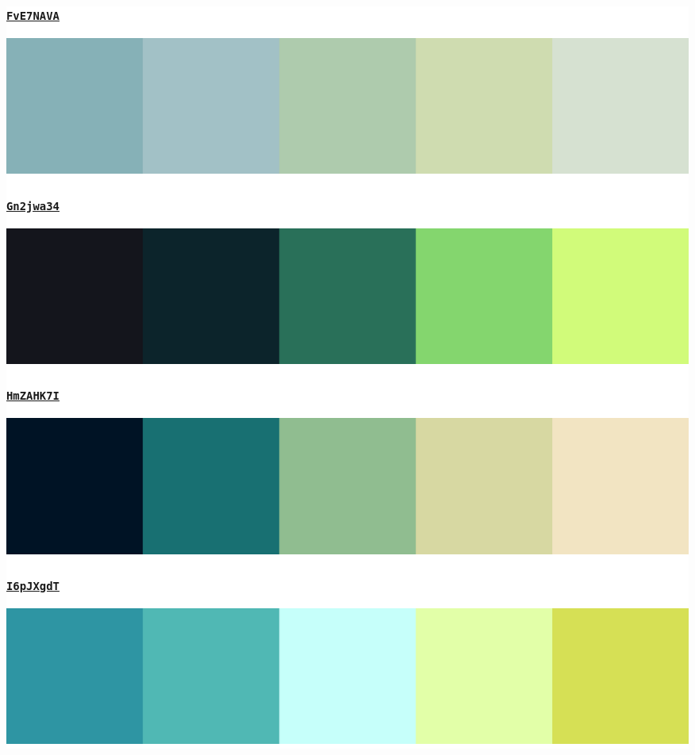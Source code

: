 ### [`FvE7NAVA`](FvE7NAVA.hexplt)

[ ![FvE7NAVA.png](FvE7NAVA.png) ](FvE7NAVA.png)

### [`Gn2jwa34`](Gn2jwa34.hexplt)

[ ![Gn2jwa34.png](Gn2jwa34.png) ](Gn2jwa34.png)

### [`HmZAHK7I`](HmZAHK7I.hexplt)

[ ![HmZAHK7I.png](HmZAHK7I.png) ](HmZAHK7I.png)

### [`I6pJXgdT`](I6pJXgdT.hexplt)

[ ![I6pJXgdT.png](I6pJXgdT.png) ](I6pJXgdT.png)
